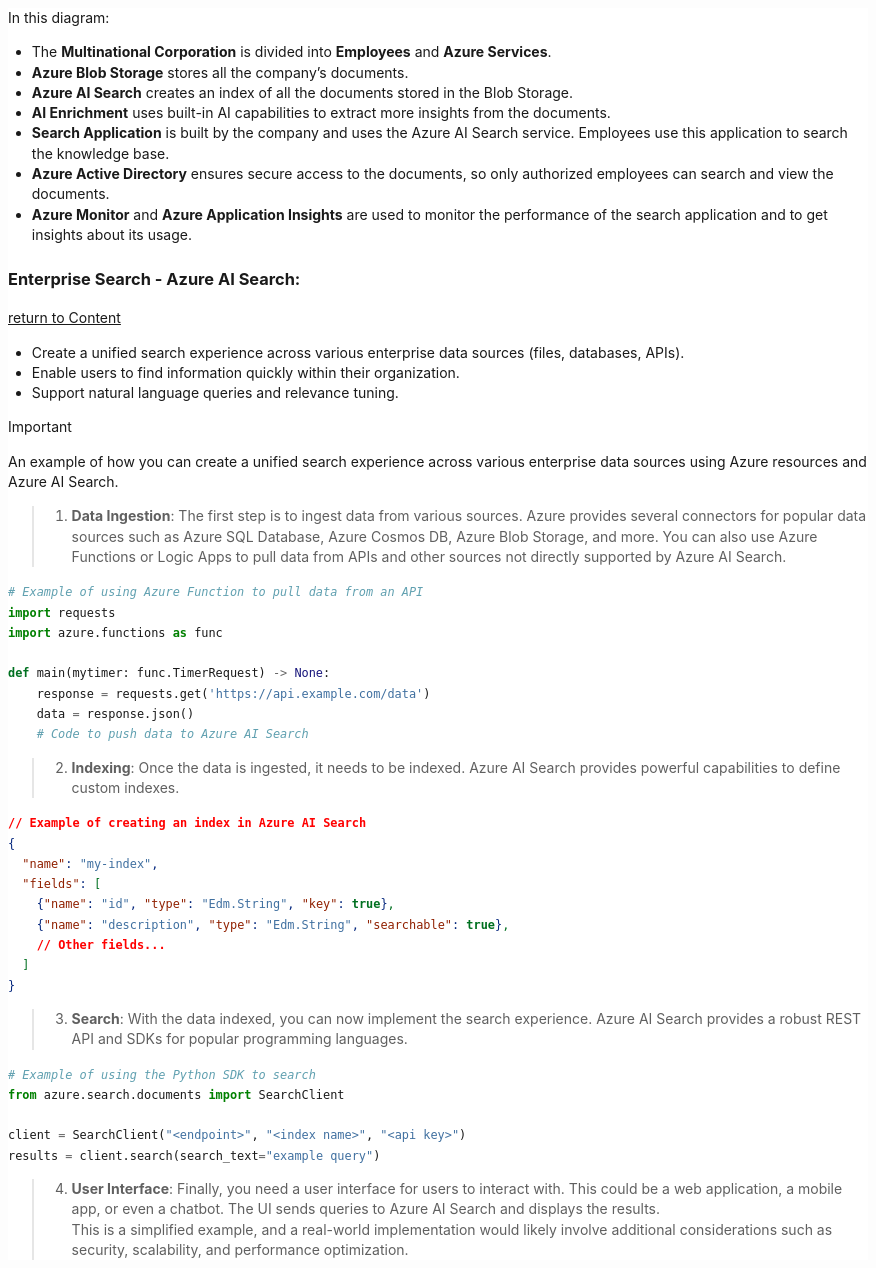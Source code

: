 In this diagram:

- The **Multinational Corporation** is divided into **Employees** and **Azure Services**.
- **Azure Blob Storage** stores all the company’s documents.
- **Azure AI Search** creates an index of all the documents stored in the Blob Storage.
- **AI Enrichment** uses built-in AI capabilities to extract more insights from the documents.
- **Search Application** is built by the company and uses the Azure AI Search service. Employees use this application to search the knowledge base.
- **Azure Active Directory** ensures secure access to the documents, so only authorized employees can search and view the documents.
- **Azure Monitor** and **Azure Application Insights** are used to monitor the performance of the search application and to get insights about its usage.

### Enterprise Search - Azure AI Search:
[return to Content](#content)

   - Create a unified search experience across various enterprise data sources (files, databases, APIs).
   - Enable users to find information quickly within their organization.
   - Support natural language queries and relevance tuning.

> [!IMPORTANT]
>  An example of how you can create a unified search experience across various enterprise data sources using Azure resources and Azure AI Search.

> 1. **Data Ingestion**: The first step is to ingest data from various sources. Azure provides several connectors for popular data sources such as Azure SQL Database, Azure Cosmos DB, Azure Blob Storage, and more. You can also use Azure Functions or Logic Apps to pull data from APIs and other sources not directly supported by Azure AI Search.
```python
# Example of using Azure Function to pull data from an API
import requests
import azure.functions as func

def main(mytimer: func.TimerRequest) -> None:
    response = requests.get('https://api.example.com/data')
    data = response.json()
    # Code to push data to Azure AI Search
```
> 2. **Indexing**: Once the data is ingested, it needs to be indexed. Azure AI Search provides powerful capabilities to define custom indexes.
```json
// Example of creating an index in Azure AI Search 
{
  "name": "my-index",
  "fields": [
    {"name": "id", "type": "Edm.String", "key": true},
    {"name": "description", "type": "Edm.String", "searchable": true},
    // Other fields...
  ]
}
```
> 3. **Search**: With the data indexed, you can now implement the search experience. Azure AI Search provides a robust REST API and SDKs for popular programming languages.
```python
# Example of using the Python SDK to search
from azure.search.documents import SearchClient

client = SearchClient("<endpoint>", "<index name>", "<api key>")
results = client.search(search_text="example query")
```
> 4. **User Interface**: Finally, you need a user interface for users to interact with. This could be a web application, a mobile app, or even a chatbot. The UI sends queries to Azure AI Search and displays the results. <br/> 
> This is a simplified example, and a real-world implementation would likely involve additional considerations such as security, scalability, and performance optimization. 
